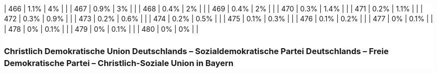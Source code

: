 | 466 | 1.1% | 4% |  |
| 467 | 0.9% | 3% |  |
| 468 | 0.4% | 2% |  |
| 469 | 0.4% | 2% |  |
| 470 | 0.3% | 1.4% |  |
| 471 | 0.2% | 1.1% |  |
| 472 | 0.3% | 0.9% |  |
| 473 | 0.2% | 0.6% |  |
| 474 | 0.2% | 0.5% |  |
| 475 | 0.1% | 0.3% |  |
| 476 | 0.1% | 0.2% |  |
| 477 | 0% | 0.1% |  |
| 478 | 0% | 0.1% |  |
| 479 | 0% | 0.1% |  |
| 480 | 0% | 0% |  |

### Christlich Demokratische Union Deutschlands – Sozialdemokratische Partei Deutschlands – Freie Demokratische Partei – Christlich-Soziale Union in Bayern
